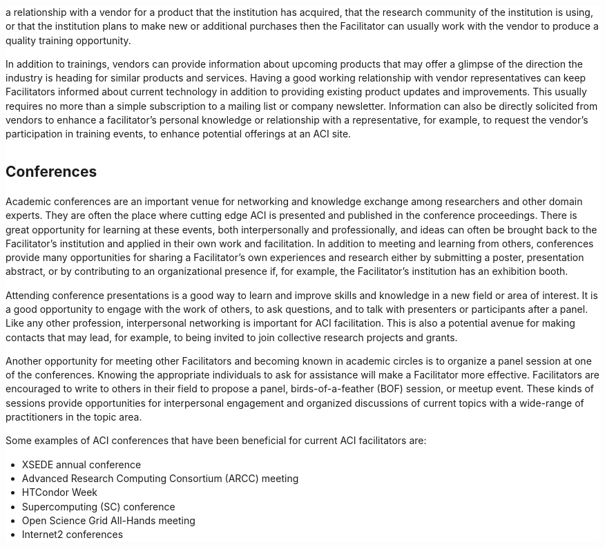 a relationship with a vendor for a product that the institution has
acquired, that the research community of the institution is  using, or that the
institution plans to make new or additional purchases then the Facilitator
can usually work with the vendor to produce a quality training
opportunity.

In addition to trainings, vendors can provide information about upcoming
products that may offer a glimpse of the direction the industry is
heading for similar products and services. Having a good working
relationship with vendor representatives can keep Facilitators informed
about current  technology in addition to providing existing product
updates and improvements.  This usually requires no more than a simple
subscription to a mailing list or company newsletter. Information can
also be directly solicited from vendors to enhance a facilitator’s
personal knowledge or relationship with a representative, for example, 
to request the vendor’s participation in training events, to enhance
potential offerings at an ACI site.

<a name="conferences"></a>

## Conferences

Academic conferences are an important venue for networking and knowledge
exchange among researchers and other domain experts. They are often
the place where cutting edge ACI is presented and published in the
conference proceedings. There is great opportunity for learning at these
events, both interpersonally and professionally, and ideas can often be
brought back to the Facilitator’s institution and applied in their own
work and facilitation. In addition to meeting and learning from others,
conferences provide  many opportunities for sharing a Facilitator’s own
experiences and research either by submitting a poster, presentation
abstract, or by contributing to an organizational presence
if, for example, the Facilitator’s institution has  an exhibition booth.

Attending conference presentations is a good way to learn and improve
skills and knowledge in a new field or area of interest. It is a good
opportunity to engage with the work of others, to ask questions, and to
talk with presenters or participants after a panel. Like any other
profession, interpersonal networking is important for ACI facilitation.
This is also a potential avenue for making contacts that may lead, for
example, to being invited to join collective research projects and
grants.

Another opportunity for meeting other Facilitators and becoming known in
academic circles is to organize a panel session at one of the
conferences. Knowing the appropriate  individuals to ask for assistance
will make a Facilitator more effective. Facilitators are encouraged to
write to others in their field to propose a panel, birds-of-a-feather
(BOF) session, or meetup event.  These kinds of sessions  provide
opportunities for interpersonal engagement and organized discussions of
current topics with a wide-range of practitioners in the topic area.

Some examples of ACI conferences that have been beneficial for current
ACI facilitators are:
<div class="bullet-box">
    <ul class="bullet-list-square">
	<li>XSEDE annual conference</li>
	<li>Advanced Research Computing Consortium (ARCC) meeting</li>
	<li>HTCondor Week</li>
	<li>Supercomputing (SC) conference</li>
	<li>Open Science Grid All-Hands meeting</li>
	<li>Internet2 conferences</li>
    </ul>
</div>
